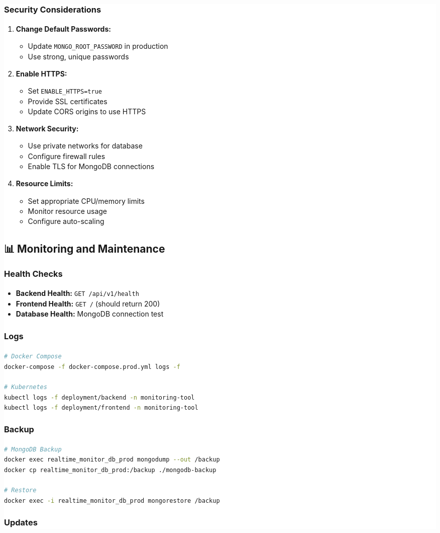 ### Security Considerations

1. **Change Default Passwords:**
   - Update `MONGO_ROOT_PASSWORD` in production
   - Use strong, unique passwords

2. **Enable HTTPS:**
   - Set `ENABLE_HTTPS=true`
   - Provide SSL certificates
   - Update CORS origins to use HTTPS

3. **Network Security:**
   - Use private networks for database
   - Configure firewall rules
   - Enable TLS for MongoDB connections

4. **Resource Limits:**
   - Set appropriate CPU/memory limits
   - Monitor resource usage
   - Configure auto-scaling

## 📊 Monitoring and Maintenance

### Health Checks

- **Backend Health:** `GET /api/v1/health`
- **Frontend Health:** `GET /` (should return 200)
- **Database Health:** MongoDB connection test

### Logs

```bash
# Docker Compose
docker-compose -f docker-compose.prod.yml logs -f

# Kubernetes
kubectl logs -f deployment/backend -n monitoring-tool
kubectl logs -f deployment/frontend -n monitoring-tool
```

### Backup

```bash
# MongoDB Backup
docker exec realtime_monitor_db_prod mongodump --out /backup
docker cp realtime_monitor_db_prod:/backup ./mongodb-backup

# Restore
docker exec -i realtime_monitor_db_prod mongorestore /backup
```

### Updates
